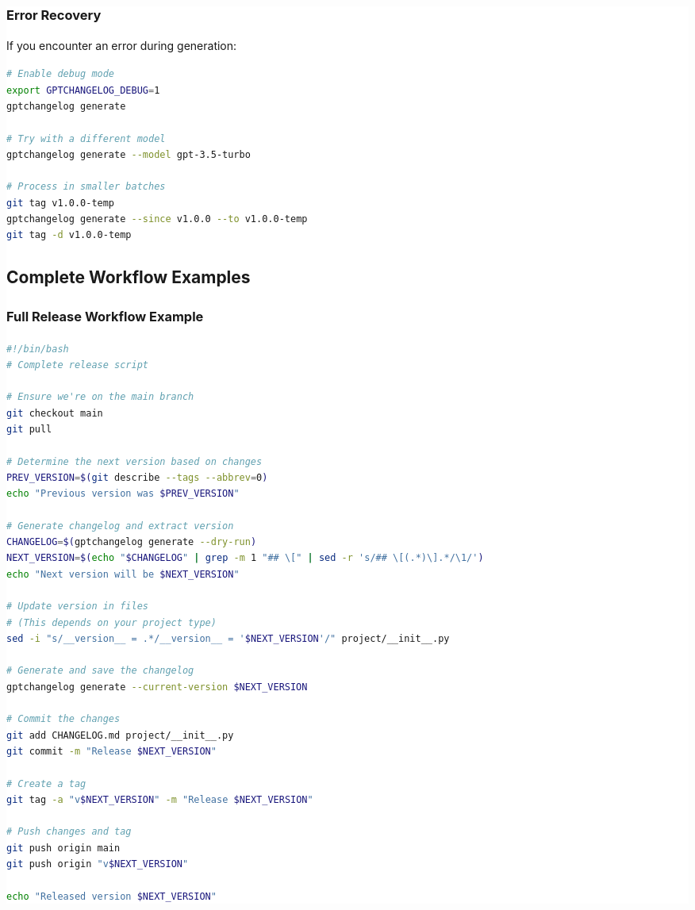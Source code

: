 ### Error Recovery

If you encounter an error during generation:

```bash
# Enable debug mode
export GPTCHANGELOG_DEBUG=1
gptchangelog generate

# Try with a different model
gptchangelog generate --model gpt-3.5-turbo

# Process in smaller batches
git tag v1.0.0-temp
gptchangelog generate --since v1.0.0 --to v1.0.0-temp
git tag -d v1.0.0-temp
```

## Complete Workflow Examples

### Full Release Workflow Example

```bash
#!/bin/bash
# Complete release script

# Ensure we're on the main branch
git checkout main
git pull

# Determine the next version based on changes
PREV_VERSION=$(git describe --tags --abbrev=0)
echo "Previous version was $PREV_VERSION"

# Generate changelog and extract version
CHANGELOG=$(gptchangelog generate --dry-run)
NEXT_VERSION=$(echo "$CHANGELOG" | grep -m 1 "## \[" | sed -r 's/## \[(.*)\].*/\1/')
echo "Next version will be $NEXT_VERSION"

# Update version in files
# (This depends on your project type)
sed -i "s/__version__ = .*/__version__ = '$NEXT_VERSION'/" project/__init__.py

# Generate and save the changelog
gptchangelog generate --current-version $NEXT_VERSION

# Commit the changes
git add CHANGELOG.md project/__init__.py
git commit -m "Release $NEXT_VERSION"

# Create a tag
git tag -a "v$NEXT_VERSION" -m "Release $NEXT_VERSION"

# Push changes and tag
git push origin main
git push origin "v$NEXT_VERSION"

echo "Released version $NEXT_VERSION"
```
